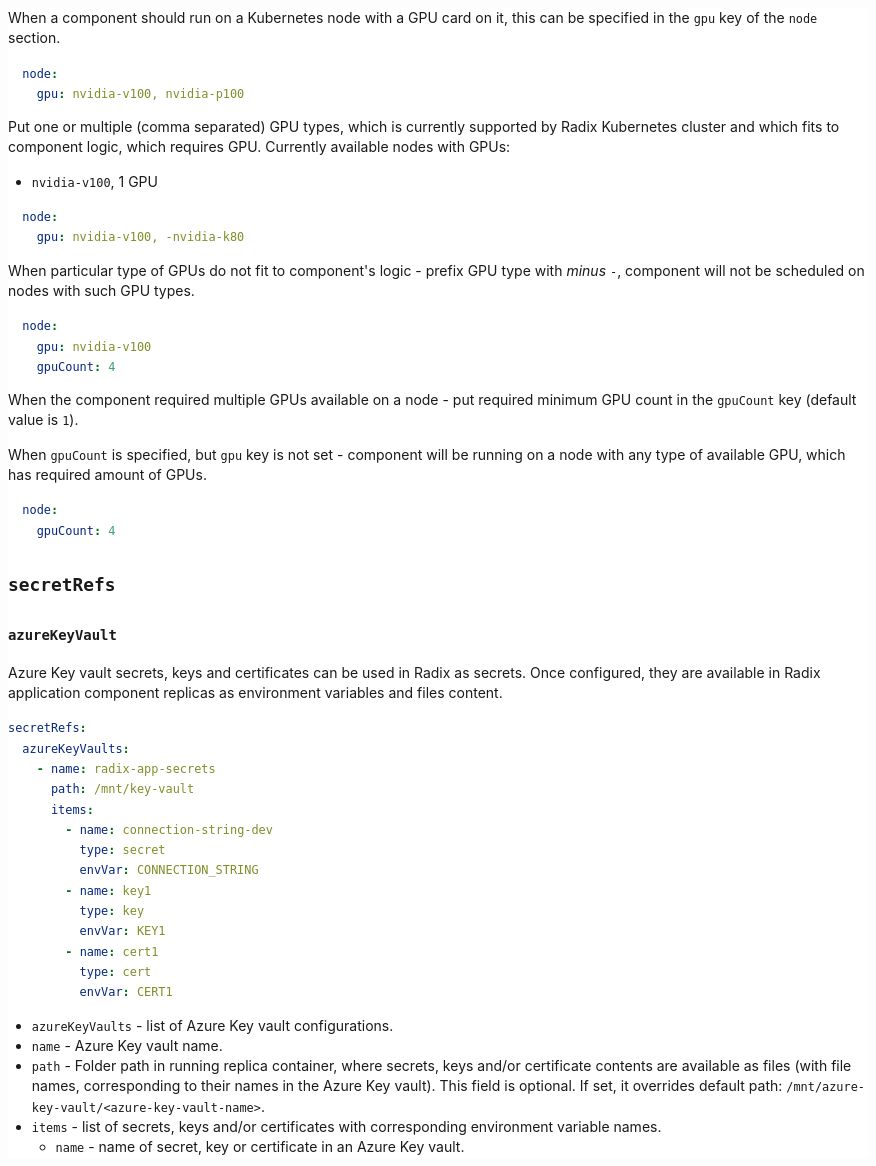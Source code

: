 When a component should run on a Kubernetes node with a GPU card on it, this can be specified in the `gpu` key of the `node` section.

```yaml
  node:
    gpu: nvidia-v100, nvidia-p100
```

Put one or multiple (comma separated) GPU types, which is currently supported by Radix Kubernetes cluster and which fits to component logic, which requires GPU.
Currently available nodes with GPUs:

- `nvidia-v100`, 1 GPU

```yaml
  node:
    gpu: nvidia-v100, -nvidia-k80
```

When particular type of GPUs do not fit to component's logic - prefix GPU type with _minus_ `-`, component will not be scheduled on nodes with such GPU types.

```yaml
  node:
    gpu: nvidia-v100
    gpuCount: 4
```

When the component required multiple GPUs available on a node - put required minimum GPU count in the `gpuCount` key (default value is `1`).

When `gpuCount` is specified, but `gpu` key is not set - component will be running on a node with any type of available GPU, which has required amount of GPUs.

```yaml
  node:
    gpuCount: 4
```

## `secretRefs`
### `azureKeyVault`
Azure Key vault secrets, keys and certificates can be used in Radix as secrets. Once configured, they are available in Radix application component replicas as environment variables and files content.
```yaml
secretRefs:
  azureKeyVaults:
    - name: radix-app-secrets
      path: /mnt/key-vault
      items:
        - name: connection-string-dev
          type: secret
          envVar: CONNECTION_STRING
        - name: key1
          type: key
          envVar: KEY1
        - name: cert1
          type: cert
          envVar: CERT1
```
- `azureKeyVaults` - list of Azure Key vault configurations.
- `name` - Azure Key vault name.
- `path` - Folder path in running replica container, where secrets, keys and/or certificate contents are available as files (with file names, corresponding to their names in the Azure Key vault). This field is optional. If set, it overrides default path: `/mnt/azure-key-vault/<azure-key-vault-name>`.
- `items` - list of secrets, keys and/or certificates with corresponding environment variable names.
  - `name` - name of secret, key or certificate in an Azure Key vault.